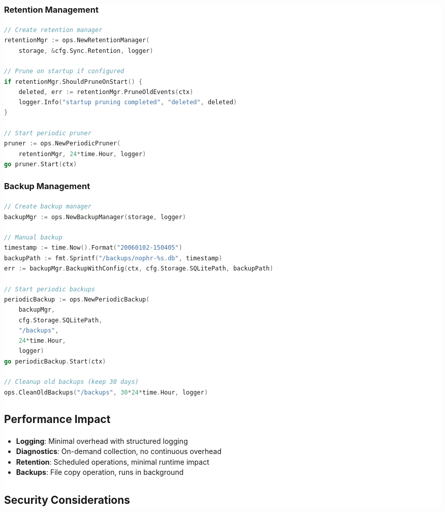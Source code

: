 ### Retention Management

```go
// Create retention manager
retentionMgr := ops.NewRetentionManager(
    storage, &cfg.Sync.Retention, logger)

// Prune on startup if configured
if retentionMgr.ShouldPruneOnStart() {
    deleted, err := retentionMgr.PruneOldEvents(ctx)
    logger.Info("startup pruning completed", "deleted", deleted)
}

// Start periodic pruner
pruner := ops.NewPeriodicPruner(
    retentionMgr, 24*time.Hour, logger)
go pruner.Start(ctx)
```

### Backup Management

```go
// Create backup manager
backupMgr := ops.NewBackupManager(storage, logger)

// Manual backup
timestamp := time.Now().Format("20060102-150405")
backupPath := fmt.Sprintf("/backups/nophr-%s.db", timestamp)
err := backupMgr.BackupWithConfig(ctx, cfg.Storage.SQLitePath, backupPath)

// Start periodic backups
periodicBackup := ops.NewPeriodicBackup(
    backupMgr,
    cfg.Storage.SQLitePath,
    "/backups",
    24*time.Hour,
    logger)
go periodicBackup.Start(ctx)

// Cleanup old backups (keep 30 days)
ops.CleanOldBackups("/backups", 30*24*time.Hour, logger)
```

## Performance Impact

- **Logging**: Minimal overhead with structured logging
- **Diagnostics**: On-demand collection, no continuous overhead
- **Retention**: Scheduled operations, minimal runtime impact
- **Backups**: File copy operation, runs in background

## Security Considerations
